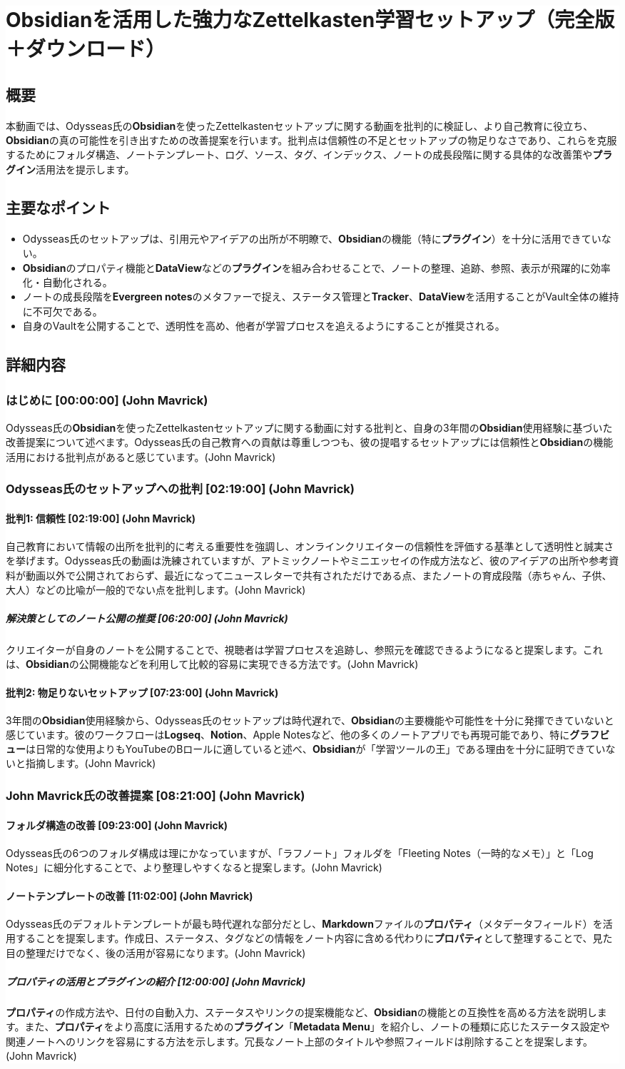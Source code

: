 # Obsidianを活用した強力なZettelkasten学習セットアップ（完全版＋ダウンロード）

## 概要
本動画では、Odysseas氏の**Obsidian**を使ったZettelkastenセットアップに関する動画を批判的に検証し、より自己教育に役立ち、**Obsidian**の真の可能性を引き出すための改善提案を行います。批判点は信頼性の不足とセットアップの物足りなさであり、これらを克服するためにフォルダ構造、ノートテンプレート、ログ、ソース、タグ、インデックス、ノートの成長段階に関する具体的な改善策や**プラグイン**活用法を提示します。

## 主要なポイント
- Odysseas氏のセットアップは、引用元やアイデアの出所が不明瞭で、**Obsidian**の機能（特に**プラグイン**）を十分に活用できていない。
- **Obsidian**のプロパティ機能と**DataView**などの**プラグイン**を組み合わせることで、ノートの整理、追跡、参照、表示が飛躍的に効率化・自動化される。
- ノートの成長段階を**Evergreen notes**のメタファーで捉え、ステータス管理と**Tracker**、**DataView**を活用することがVault全体の維持に不可欠である。
- 自身のVaultを公開することで、透明性を高め、他者が学習プロセスを追えるようにすることが推奨される。

## 詳細内容

### はじめに [00:00:00] (John Mavrick)
Odysseas氏の**Obsidian**を使ったZettelkastenセットアップに関する動画に対する批判と、自身の3年間の**Obsidian**使用経験に基づいた改善提案について述べます。Odysseas氏の自己教育への貢献は尊重しつつも、彼の提唱するセットアップには信頼性と**Obsidian**の機能活用における批判点があると感じています。(John Mavrick)

### Odysseas氏のセットアップへの批判 [02:19:00] (John Mavrick)

#### 批判1: 信頼性 [02:19:00] (John Mavrick)
自己教育において情報の出所を批判的に考える重要性を強調し、オンラインクリエイターの信頼性を評価する基準として透明性と誠実さを挙げます。Odysseas氏の動画は洗練されていますが、アトミックノートやミニエッセイの作成方法など、彼のアイデアの出所や参考資料が動画以外で公開されておらず、最近になってニュースレターで共有されただけである点、またノートの育成段階（赤ちゃん、子供、大人）などの比喩が一般的でない点を批判します。(John Mavrick)

##### 解決策としてのノート公開の推奨 [06:20:00] (John Mavrick)
クリエイターが自身のノートを公開することで、視聴者は学習プロセスを追跡し、参照元を確認できるようになると提案します。これは、**Obsidian**の公開機能などを利用して比較的容易に実現できる方法です。(John Mavrick)

#### 批判2: 物足りないセットアップ [07:23:00] (John Mavrick)
3年間の**Obsidian**使用経験から、Odysseas氏のセットアップは時代遅れで、**Obsidian**の主要機能や可能性を十分に発揮できていないと感じています。彼のワークフローは**Logseq**、**Notion**、Apple Notesなど、他の多くのノートアプリでも再現可能であり、特に**グラフビュー**は日常的な使用よりもYouTubeのBロールに適していると述べ、**Obsidian**が「学習ツールの王」である理由を十分に証明できていないと指摘します。(John Mavrick)

### John Mavrick氏の改善提案 [08:21:00] (John Mavrick)

#### フォルダ構造の改善 [09:23:00] (John Mavrick)
Odysseas氏の6つのフォルダ構成は理にかなっていますが、「ラフノート」フォルダを「Fleeting Notes（一時的なメモ）」と「Log Notes」に細分化することで、より整理しやすくなると提案します。(John Mavrick)

#### ノートテンプレートの改善 [11:02:00] (John Mavrick)
Odysseas氏のデフォルトテンプレートが最も時代遅れな部分だとし、**Markdown**ファイルの**プロパティ**（メタデータフィールド）を活用することを提案します。作成日、ステータス、タグなどの情報をノート内容に含める代わりに**プロパティ**として整理することで、見た目の整理だけでなく、後の活用が容易になります。(John Mavrick)

##### プロパティの活用とプラグインの紹介 [12:00:00] (John Mavrick)
**プロパティ**の作成方法や、日付の自動入力、ステータスやリンクの提案機能など、**Obsidian**の機能との互換性を高める方法を説明します。また、**プロパティ**をより高度に活用するための**プラグイン**「**Metadata Menu**」を紹介し、ノートの種類に応じたステータス設定や関連ノートへのリンクを容易にする方法を示します。冗長なノート上部のタイトルや参照フィールドは削除することを提案します。(John Mavrick)
